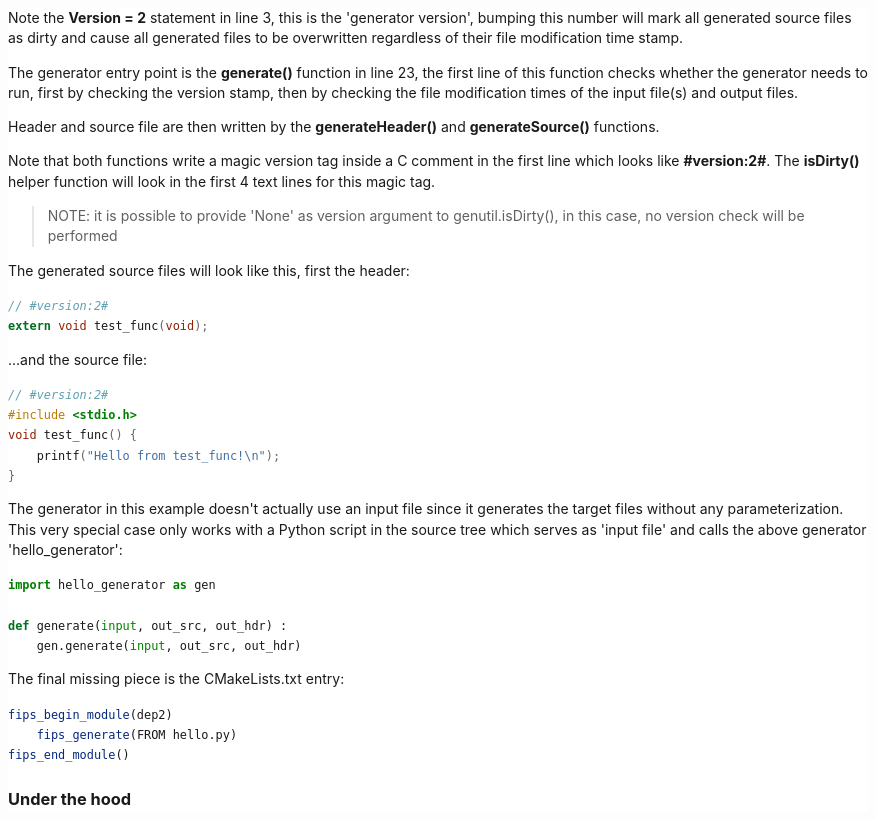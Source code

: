 Note the **Version = 2** statement in line 3, this is the 'generator version',
bumping this number will mark all generated source files as dirty and cause
all generated files to be overwritten regardless of their file modification time stamp.

The generator entry point is the **generate()** function in line 23, the first
line of this function checks whether the generator needs to run, first by checking
the version stamp, then by checking the file modification times of the input
file(s) and output files.

Header and source file are then written by the **generateHeader()** and
**generateSource()** functions.

Note that both functions write a magic version tag inside a C comment in the first
line which looks like **#version:2#**. The **isDirty()** helper function will
look in the first 4 text lines for this magic tag.

> NOTE: it is possible to provide 'None' as version argument to genutil.isDirty(),
in this case, no version check will be performed

The generated source files will look like this, first the header:

```c
// #version:2#
extern void test_func(void);
```

...and the source file:

```c
// #version:2#
#include <stdio.h>
void test_func() {
    printf("Hello from test_func!\n");
}
```

The generator in this example doesn't actually use an input file since
it generates the target files without any parameterization. This very special
case only works with a Python script in the source tree which serves as
'input file' and calls the above generator 'hello_generator':

```python
import hello_generator as gen

def generate(input, out_src, out_hdr) :
    gen.generate(input, out_src, out_hdr)
```

The final missing piece is the CMakeLists.txt entry:

```cmake
fips_begin_module(dep2)
    fips_generate(FROM hello.py)
fips_end_module()
```

### Under the hood

